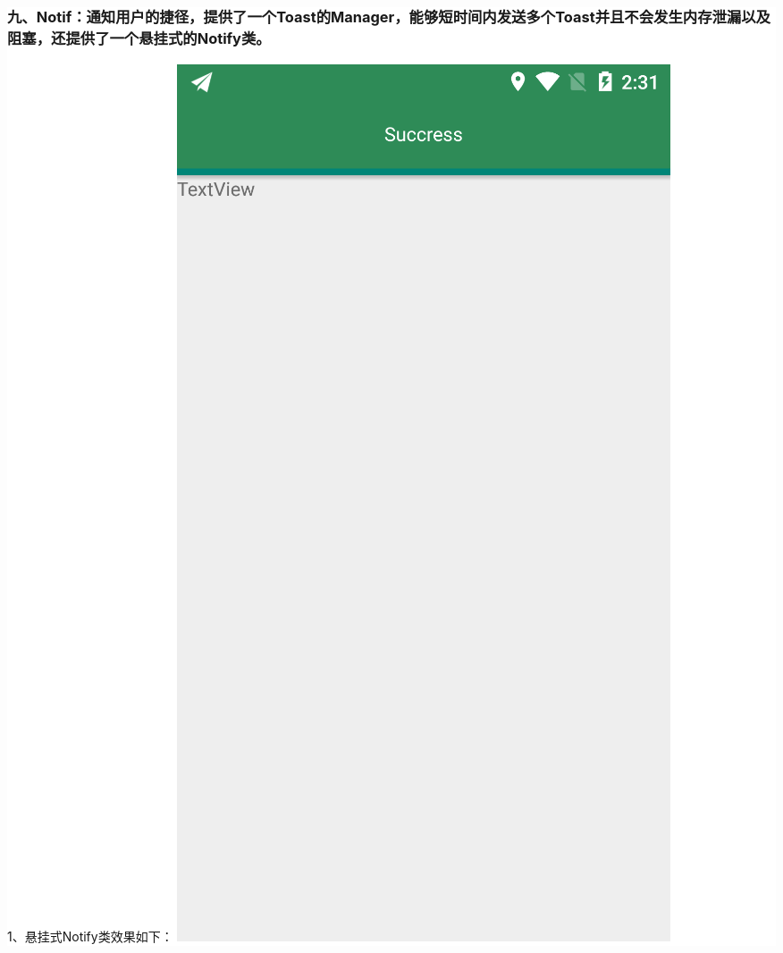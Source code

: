 ### 九、<span id="Notif">Notif：通知用户的捷径，提供了一个Toast的Manager，能够短时间内发送多个Toast并且不会发生内存泄漏以及阻塞，还提供了一个悬挂式的Notify类。</span>
1、悬挂式Notify类效果如下：
![](https://github.com/YuQianhao/YQHSupport/blob/master/notify0.png)